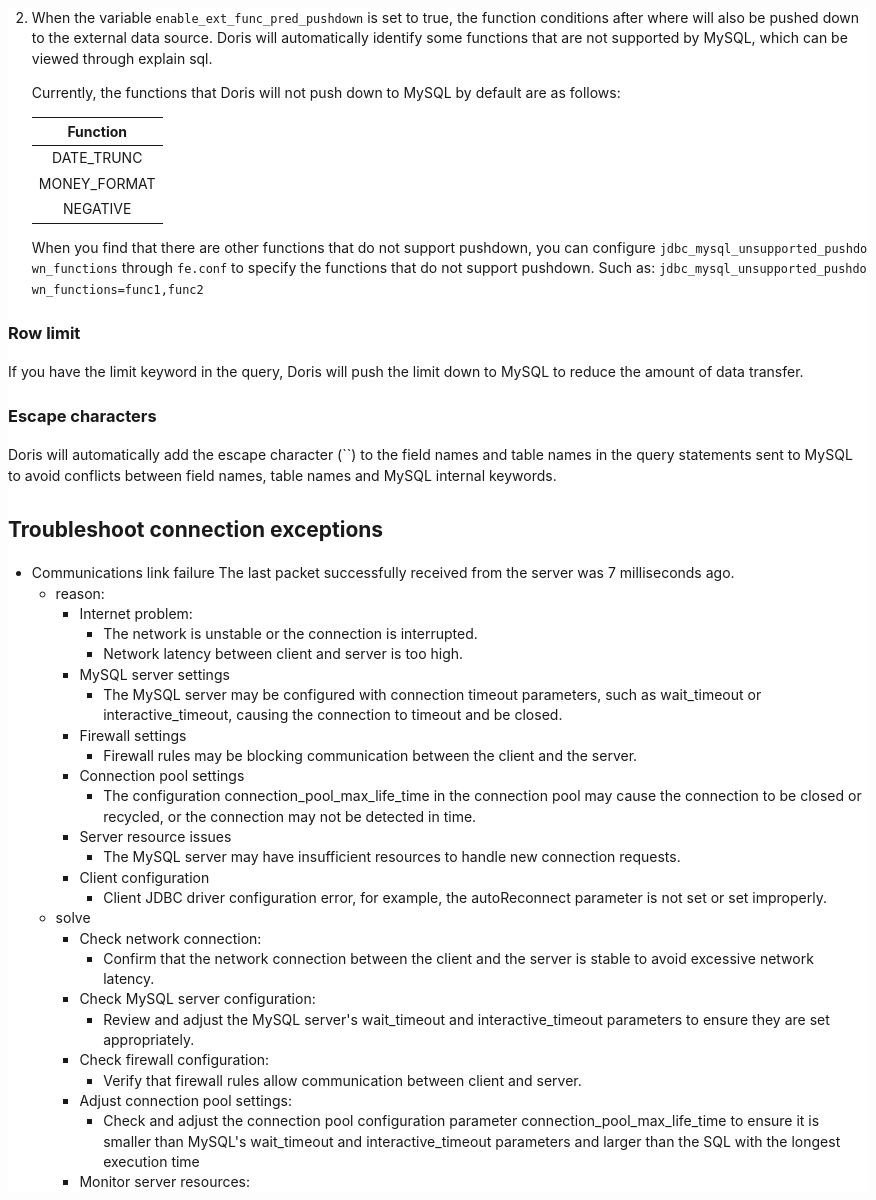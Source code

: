 2. When the variable `enable_ext_func_pred_pushdown` is set to true, the function conditions after where will also be pushed down to the external data source. Doris will automatically identify some functions that are not supported by MySQL, which can be viewed through explain sql.

   Currently, the functions that Doris will not push down to MySQL by default are as follows:

   |   Function   |
   |:------------:|
   |  DATE_TRUNC  |
   | MONEY_FORMAT |
   |   NEGATIVE   |

   When you find that there are other functions that do not support pushdown, you can configure `jdbc_mysql_unsupported_pushdown_functions` through `fe.conf` to specify the functions that do not support pushdown. Such as: `jdbc_mysql_unsupported_pushdown_functions=func1,func2`

### Row limit

If you have the limit keyword in the query, Doris will push the limit down to MySQL to reduce the amount of data transfer.

### Escape characters

Doris will automatically add the escape character (``) to the field names and table names in the query statements sent to MySQL to avoid conflicts between field names, table names and MySQL internal keywords.

## Troubleshoot connection exceptions

* Communications link failure The last packet successfully received from the server was 7 milliseconds ago.
   * reason:
      * Internet problem:
         * The network is unstable or the connection is interrupted.
         * Network latency between client and server is too high.
      * MySQL server settings
         * The MySQL server may be configured with connection timeout parameters, such as wait_timeout or interactive_timeout, causing the connection to timeout and be closed.
      * Firewall settings
         * Firewall rules may be blocking communication between the client and the server.
      * Connection pool settings
         * The configuration connection_pool_max_life_time in the connection pool may cause the connection to be closed or recycled, or the connection may not be detected in time.
      * Server resource issues
         * The MySQL server may have insufficient resources to handle new connection requests.
      * Client configuration
         * Client JDBC driver configuration error, for example, the autoReconnect parameter is not set or set improperly.
   * solve
      * Check network connection:
         * Confirm that the network connection between the client and the server is stable to avoid excessive network latency.
      * Check MySQL server configuration:
         * Review and adjust the MySQL server's wait_timeout and interactive_timeout parameters to ensure they are set appropriately.
      * Check firewall configuration:
         * Verify that firewall rules allow communication between client and server.
      * Adjust connection pool settings:
         * Check and adjust the connection pool configuration parameter connection_pool_max_life_time to ensure it is smaller than MySQL's wait_timeout and interactive_timeout parameters and larger than the SQL with the longest execution time
      * Monitor server resources: